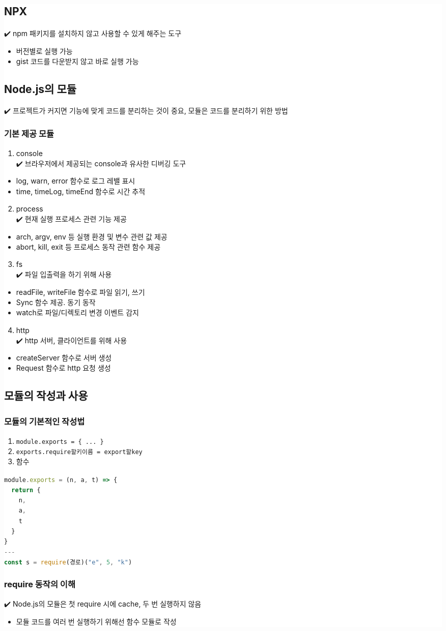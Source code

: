 ## NPX
:heavy_check_mark: npm 패키지를 설치하지 않고 사용할 수 있게 해주는 도구
- 버전별로 실행 가능
- gist 코드를 다운받지 않고 바로 실행 가능

## Node.js의 모듈
:heavy_check_mark: 프로젝트가 커지면 기능에 맞게 코드를 분리하는 것이 중요, 모듈은 코드를 분리하기 위한 방법

### 기본 제공 모듈 
1. console   
:heavy_check_mark: 브라우저에서 제공되는 console과 유사한 디버깅 도구
- log, warn, error 함수로 로그 레밸 표시
- time, timeLog, timeEnd 함수로 시간 추적

2. process   
:heavy_check_mark: 현재 실행 프로세스 관련 기능 제공
- arch, argv, env 등 실행 환경 및 변수 관련 값 제공
- abort, kill, exit 등 프로세스 동작 관련 함수 제공

3. fs   
:heavy_check_mark: 파일 입출력을 하기 위해 사용
- readFile, writeFile 함수로 파일 읽기, 쓰기
- Sync 함수 제공. 동기 동작
- watch로 파일/디렉토리 변경 이벤트 감지

4. http   
:heavy_check_mark: http 서버, 클라이언트를 위해 사용
- createServer 함수로 서버 생성
- Request 함수로 http 요청 생성

## 모듈의 작성과 사용
### 모듈의 기본적인 작성법
1. `module.exports = { ... }`
2. `exports.require할키이름 = export할key`
3. 함수

```js
module.exports = (n, a, t) => {
  return {
    n,
    a,
    t
  }
}
---
const s = require(경로)("e", 5, "k")
```

### require 동작의 이해
:heavy_check_mark: Node.js의 모듈은 첫 require 시에 cache, 두 번 실행하지 않음
- 모듈 코드를 여러 번 실행하기 위해선 함수 모듈로 작성
